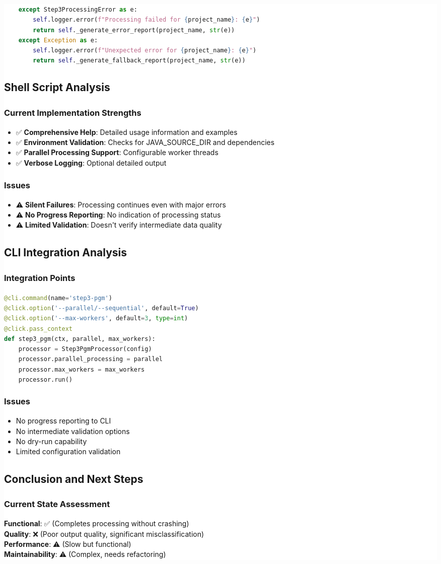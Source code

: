 ```python
    except Step3ProcessingError as e:
        self.logger.error(f"Processing failed for {project_name}: {e}")
        return self._generate_error_report(project_name, str(e))
    except Exception as e:
        self.logger.error(f"Unexpected error for {project_name}: {e}")
        return self._generate_fallback_report(project_name, str(e))
```

## Shell Script Analysis

### Current Implementation Strengths
- ✅ **Comprehensive Help**: Detailed usage information and examples
- ✅ **Environment Validation**: Checks for JAVA_SOURCE_DIR and dependencies
- ✅ **Parallel Processing Support**: Configurable worker threads
- ✅ **Verbose Logging**: Optional detailed output

### Issues
- ⚠️ **Silent Failures**: Processing continues even with major errors
- ⚠️ **No Progress Reporting**: No indication of processing status
- ⚠️ **Limited Validation**: Doesn't verify intermediate data quality

## CLI Integration Analysis

### Integration Points
```python
@cli.command(name='step3-pgm')
@click.option('--parallel/--sequential', default=True)
@click.option('--max-workers', default=3, type=int)
@click.pass_context
def step3_pgm(ctx, parallel, max_workers):
    processor = Step3PgmProcessor(config)
    processor.parallel_processing = parallel
    processor.max_workers = max_workers
    processor.run()
```

### Issues
- No progress reporting to CLI
- No intermediate validation options
- No dry-run capability
- Limited configuration validation

## Conclusion and Next Steps

### Current State Assessment
**Functional**: ✅ (Completes processing without crashing)  
**Quality**: ❌ (Poor output quality, significant misclassification)  
**Performance**: ⚠️ (Slow but functional)  
**Maintainability**: ⚠️ (Complex, needs refactoring)
